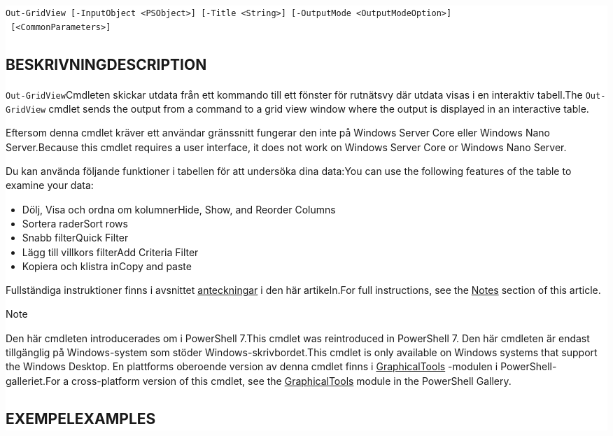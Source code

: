 ```
Out-GridView [-InputObject <PSObject>] [-Title <String>] [-OutputMode <OutputModeOption>]
 [<CommonParameters>]
```

## <span data-ttu-id="b2c95-110">BESKRIVNING</span><span class="sxs-lookup"><span data-stu-id="b2c95-110">DESCRIPTION</span></span>

<span data-ttu-id="b2c95-111">`Out-GridView`Cmdleten skickar utdata från ett kommando till ett fönster för rutnätsvy där utdata visas i en interaktiv tabell.</span><span class="sxs-lookup"><span data-stu-id="b2c95-111">The `Out-GridView` cmdlet sends the output from a command to a grid view window where the output is displayed in an interactive table.</span></span>

<span data-ttu-id="b2c95-112">Eftersom denna cmdlet kräver ett användar gränssnitt fungerar den inte på Windows Server Core eller Windows Nano Server.</span><span class="sxs-lookup"><span data-stu-id="b2c95-112">Because this cmdlet requires a user interface, it does not work on Windows Server Core or Windows Nano Server.</span></span>

<span data-ttu-id="b2c95-113">Du kan använda följande funktioner i tabellen för att undersöka dina data:</span><span class="sxs-lookup"><span data-stu-id="b2c95-113">You can use the following features of the table to examine your data:</span></span>

- <span data-ttu-id="b2c95-114">Dölj, Visa och ordna om kolumner</span><span class="sxs-lookup"><span data-stu-id="b2c95-114">Hide, Show, and Reorder Columns</span></span>
- <span data-ttu-id="b2c95-115">Sortera rader</span><span class="sxs-lookup"><span data-stu-id="b2c95-115">Sort rows</span></span>
- <span data-ttu-id="b2c95-116">Snabb filter</span><span class="sxs-lookup"><span data-stu-id="b2c95-116">Quick Filter</span></span>
- <span data-ttu-id="b2c95-117">Lägg till villkors filter</span><span class="sxs-lookup"><span data-stu-id="b2c95-117">Add Criteria Filter</span></span>
- <span data-ttu-id="b2c95-118">Kopiera och klistra in</span><span class="sxs-lookup"><span data-stu-id="b2c95-118">Copy and paste</span></span>

<span data-ttu-id="b2c95-119">Fullständiga instruktioner finns i avsnittet [anteckningar](#notes) i den här artikeln.</span><span class="sxs-lookup"><span data-stu-id="b2c95-119">For full instructions, see the [Notes](#notes) section of this article.</span></span>

> [!NOTE]
> <span data-ttu-id="b2c95-120">Den här cmdleten introducerades om i PowerShell 7.</span><span class="sxs-lookup"><span data-stu-id="b2c95-120">This cmdlet was reintroduced in PowerShell 7.</span></span> <span data-ttu-id="b2c95-121">Den här cmdleten är endast tillgänglig på Windows-system som stöder Windows-skrivbordet.</span><span class="sxs-lookup"><span data-stu-id="b2c95-121">This cmdlet is only available on Windows systems that support the Windows Desktop.</span></span> <span data-ttu-id="b2c95-122">En plattforms oberoende version av denna cmdlet finns i [GraphicalTools](https://www.powershellgallery.com/packages/Microsoft.PowerShell.GraphicalTools) -modulen i PowerShell-galleriet.</span><span class="sxs-lookup"><span data-stu-id="b2c95-122">For a cross-platform version of this cmdlet, see the [GraphicalTools](https://www.powershellgallery.com/packages/Microsoft.PowerShell.GraphicalTools) module in the PowerShell Gallery.</span></span>

## <span data-ttu-id="b2c95-123">EXEMPEL</span><span class="sxs-lookup"><span data-stu-id="b2c95-123">EXAMPLES</span></span>
